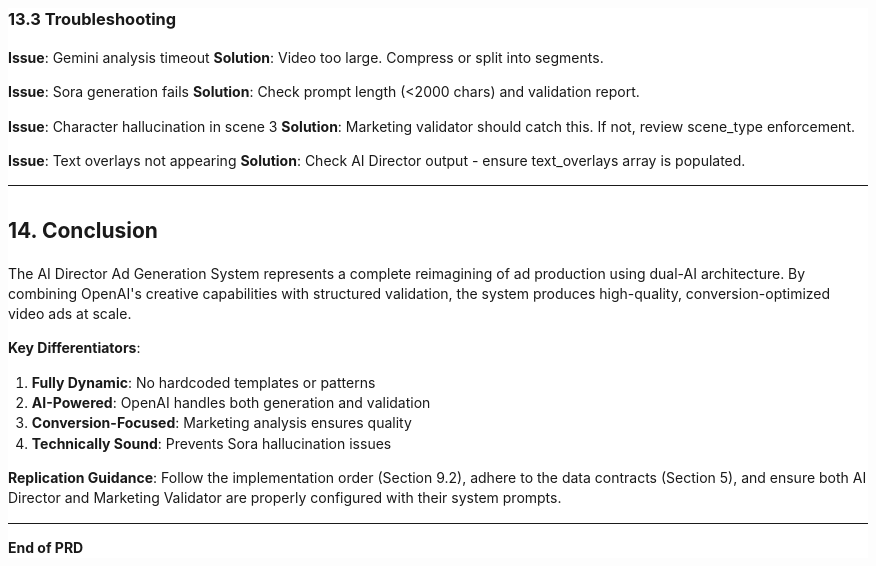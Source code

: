 ### 13.3 Troubleshooting

**Issue**: Gemini analysis timeout
**Solution**: Video too large. Compress or split into segments.

**Issue**: Sora generation fails
**Solution**: Check prompt length (<2000 chars) and validation report.

**Issue**: Character hallucination in scene 3
**Solution**: Marketing validator should catch this. If not, review scene_type enforcement.

**Issue**: Text overlays not appearing
**Solution**: Check AI Director output - ensure text_overlays array is populated.

---

## 14. Conclusion

The AI Director Ad Generation System represents a complete reimagining of ad production using dual-AI architecture. By combining OpenAI's creative capabilities with structured validation, the system produces high-quality, conversion-optimized video ads at scale.

**Key Differentiators**:
1. **Fully Dynamic**: No hardcoded templates or patterns
2. **AI-Powered**: OpenAI handles both generation and validation
3. **Conversion-Focused**: Marketing analysis ensures quality
4. **Technically Sound**: Prevents Sora hallucination issues

**Replication Guidance**:
Follow the implementation order (Section 9.2), adhere to the data contracts (Section 5), and ensure both AI Director and Marketing Validator are properly configured with their system prompts.

---

**End of PRD**

